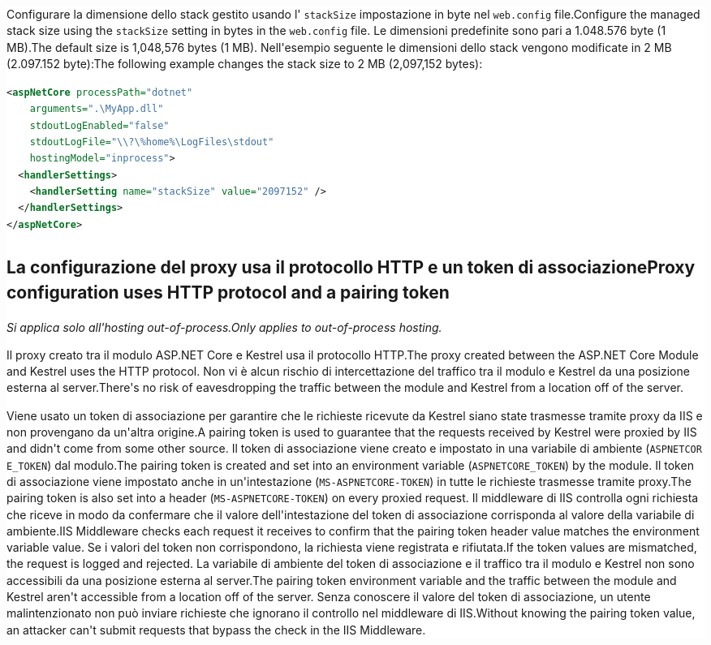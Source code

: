 <span data-ttu-id="8bec9-107">Configurare la dimensione dello stack gestito usando l' `stackSize` impostazione in byte nel `web.config` file.</span><span class="sxs-lookup"><span data-stu-id="8bec9-107">Configure the managed stack size using the `stackSize` setting in bytes in the `web.config` file.</span></span> <span data-ttu-id="8bec9-108">Le dimensioni predefinite sono pari a 1.048.576 byte (1 MB).</span><span class="sxs-lookup"><span data-stu-id="8bec9-108">The default size is 1,048,576 bytes (1 MB).</span></span> <span data-ttu-id="8bec9-109">Nell'esempio seguente le dimensioni dello stack vengono modificate in 2 MB (2.097.152 byte):</span><span class="sxs-lookup"><span data-stu-id="8bec9-109">The following example changes the stack size to 2 MB (2,097,152 bytes):</span></span>

```xml
<aspNetCore processPath="dotnet"
    arguments=".\MyApp.dll"
    stdoutLogEnabled="false"
    stdoutLogFile="\\?\%home%\LogFiles\stdout"
    hostingModel="inprocess">
  <handlerSettings>
    <handlerSetting name="stackSize" value="2097152" />
  </handlerSettings>
</aspNetCore>
```

## <a name="proxy-configuration-uses-http-protocol-and-a-pairing-token"></a><span data-ttu-id="8bec9-110">La configurazione del proxy usa il protocollo HTTP e un token di associazione</span><span class="sxs-lookup"><span data-stu-id="8bec9-110">Proxy configuration uses HTTP protocol and a pairing token</span></span>

<span data-ttu-id="8bec9-111">*Si applica solo all'hosting out-of-process.*</span><span class="sxs-lookup"><span data-stu-id="8bec9-111">*Only applies to out-of-process hosting.*</span></span>

<span data-ttu-id="8bec9-112">Il proxy creato tra il modulo ASP.NET Core e Kestrel usa il protocollo HTTP.</span><span class="sxs-lookup"><span data-stu-id="8bec9-112">The proxy created between the ASP.NET Core Module and Kestrel uses the HTTP protocol.</span></span> <span data-ttu-id="8bec9-113">Non vi è alcun rischio di intercettazione del traffico tra il modulo e Kestrel da una posizione esterna al server.</span><span class="sxs-lookup"><span data-stu-id="8bec9-113">There's no risk of eavesdropping the traffic between the module and Kestrel from a location off of the server.</span></span>

<span data-ttu-id="8bec9-114">Viene usato un token di associazione per garantire che le richieste ricevute da Kestrel siano state trasmesse tramite proxy da IIS e non provengano da un'altra origine.</span><span class="sxs-lookup"><span data-stu-id="8bec9-114">A pairing token is used to guarantee that the requests received by Kestrel were proxied by IIS and didn't come from some other source.</span></span> <span data-ttu-id="8bec9-115">Il token di associazione viene creato e impostato in una variabile di ambiente (`ASPNETCORE_TOKEN`) dal modulo.</span><span class="sxs-lookup"><span data-stu-id="8bec9-115">The pairing token is created and set into an environment variable (`ASPNETCORE_TOKEN`) by the module.</span></span> <span data-ttu-id="8bec9-116">Il token di associazione viene impostato anche in un'intestazione (`MS-ASPNETCORE-TOKEN`) in tutte le richieste trasmesse tramite proxy.</span><span class="sxs-lookup"><span data-stu-id="8bec9-116">The pairing token is also set into a header (`MS-ASPNETCORE-TOKEN`) on every proxied request.</span></span> <span data-ttu-id="8bec9-117">Il middleware di IIS controlla ogni richiesta che riceve in modo da confermare che il valore dell'intestazione del token di associazione corrisponda al valore della variabile di ambiente.</span><span class="sxs-lookup"><span data-stu-id="8bec9-117">IIS Middleware checks each request it receives to confirm that the pairing token header value matches the environment variable value.</span></span> <span data-ttu-id="8bec9-118">Se i valori del token non corrispondono, la richiesta viene registrata e rifiutata.</span><span class="sxs-lookup"><span data-stu-id="8bec9-118">If the token values are mismatched, the request is logged and rejected.</span></span> <span data-ttu-id="8bec9-119">La variabile di ambiente del token di associazione e il traffico tra il modulo e Kestrel non sono accessibili da una posizione esterna al server.</span><span class="sxs-lookup"><span data-stu-id="8bec9-119">The pairing token environment variable and the traffic between the module and Kestrel aren't accessible from a location off of the server.</span></span> <span data-ttu-id="8bec9-120">Senza conoscere il valore del token di associazione, un utente malintenzionato non può inviare richieste che ignorano il controllo nel middleware di IIS.</span><span class="sxs-lookup"><span data-stu-id="8bec9-120">Without knowing the pairing token value, an attacker can't submit requests that bypass the check in the IIS Middleware.</span></span>
